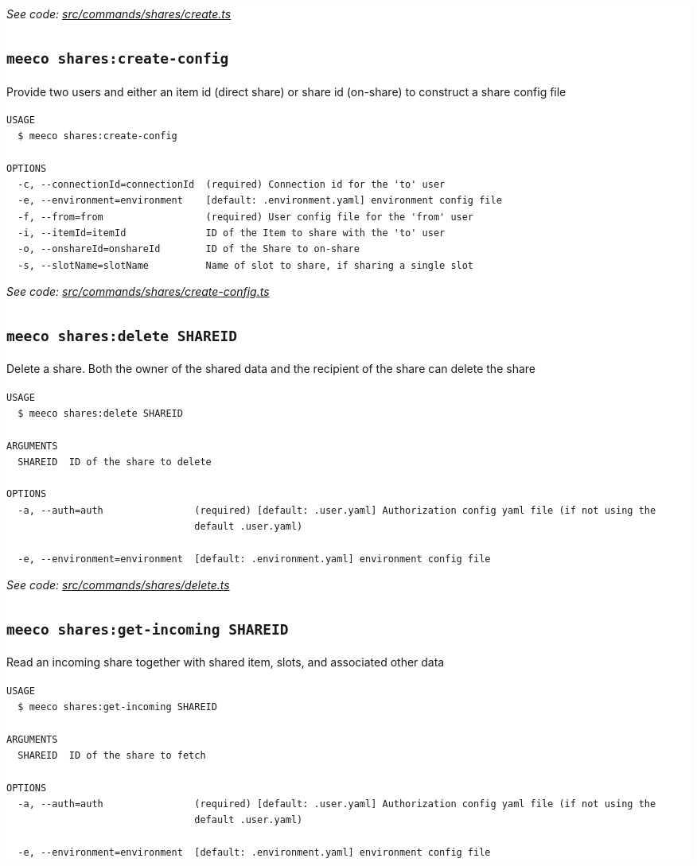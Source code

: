 _See code: [src/commands/shares/create.ts](https://github.com/Meeco/cli/blob/master/src/commands/shares/create.ts)_

## `meeco shares:create-config`

Provide two users and either an item id (direct share) or share id (on-share) to construct a share config file

```
USAGE
  $ meeco shares:create-config

OPTIONS
  -c, --connectionId=connectionId  (required) Connection id for the 'to' user
  -e, --environment=environment    [default: .environment.yaml] environment config file
  -f, --from=from                  (required) User config file for the 'from' user
  -i, --itemId=itemId              ID of the Item to share with the 'to' user
  -o, --onshareId=onshareId        ID of the Share to on-share
  -s, --slotName=slotName          Name of slot to share, if sharing a single slot
```

_See code: [src/commands/shares/create-config.ts](https://github.com/Meeco/cli/blob/master/src/commands/shares/create-config.ts)_

## `meeco shares:delete SHAREID`

Delete a share. Both the owner of the shared data and the recipient of the share can delete the share

```
USAGE
  $ meeco shares:delete SHAREID

ARGUMENTS
  SHAREID  ID of the share to delete

OPTIONS
  -a, --auth=auth                (required) [default: .user.yaml] Authorization config yaml file (if not using the
                                 default .user.yaml)

  -e, --environment=environment  [default: .environment.yaml] environment config file
```

_See code: [src/commands/shares/delete.ts](https://github.com/Meeco/cli/blob/master/src/commands/shares/delete.ts)_

## `meeco shares:get-incoming SHAREID`

Read an incoming share together with shared item, slots, and associated other data

```
USAGE
  $ meeco shares:get-incoming SHAREID

ARGUMENTS
  SHAREID  ID of the share to fetch

OPTIONS
  -a, --auth=auth                (required) [default: .user.yaml] Authorization config yaml file (if not using the
                                 default .user.yaml)

  -e, --environment=environment  [default: .environment.yaml] environment config file
```
